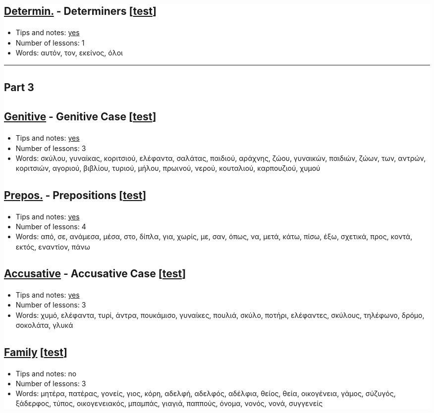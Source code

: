 
## [Determin.](https://www.duolingo.com/skill/el/Determiners/practice) - Determiners \[[test](https://www.duolingo.com/skill/el/Determiners/test)\]

* Tips and notes: [yes](https://www.duolingo.com/skill/el/Determiners/tips-and-notes)
* Number of lessons: 1
* Words: αυτόν, τον, εκείνος, όλοι

----------

## **Part 3**

## [Genitive](https://www.duolingo.com/skill/el/Genitive-Case/practice) - Genitive Case \[[test](https://www.duolingo.com/skill/el/Genitive-Case/test)\]

* Tips and notes: [yes](https://www.duolingo.com/skill/el/Genitive-Case/tips-and-notes)
* Number of lessons: 3
* Words: σκύλου, γυναίκας, κοριτσιού, ελέφαντα, σαλάτας, παιδιού, αράχνης, ζώου, γυναικών, παιδιών, ζώων, των, αντρών, κοριτσιών, αγοριού, βιβλίου, τυριού, μήλου, πρωινού, νερού, κουταλιού, καρπουζιού, χυμού


## [Prepos.](https://www.duolingo.com/skill/el/Prepositions/practice) - Prepositions \[[test](https://www.duolingo.com/skill/el/Prepositions/test)\]

* Tips and notes: [yes](https://www.duolingo.com/skill/el/Prepositions/tips-and-notes)
* Number of lessons: 4
* Words: από, σε, ανάμεσα, μέσα, στο, δίπλα, για, χωρίς, με, σαν, όπως, να, μετά, κάτω, πίσω, έξω, σχετικά, προς, κοντά, εκτός, εναντίον, πάνω


## [Accusative](https://www.duolingo.com/skill/el/Accusative-Case/practice) - Accusative Case \[[test](https://www.duolingo.com/skill/el/Accusative-Case/test)\]

* Tips and notes: [yes](https://www.duolingo.com/skill/el/Accusative-Case/tips-and-notes)
* Number of lessons: 3
* Words: χυμό, ελέφαντα, τυρί, άντρα, πουκάμισο, γυναίκες, πουλιά, σκύλο, ποτήρι, ελέφαντες, σκύλους, τηλέφωνο, δρόμο, σοκολάτα, γλυκά


## [Family](https://www.duolingo.com/skill/el/Family/practice) \[[test](https://www.duolingo.com/skill/el/Family/test)\]

* Tips and notes: no
* Number of lessons: 3
* Words: μητέρα, πατέρας, γονείς, γιος, κόρη, αδελφή, αδελφός, αδέλφια, θείος, θεία, οικογένεια, γάμος, σύζυγός, ξάδερφος, τύπος, οικογενειακός, μπαμπάς, γιαγιά, παππούς, όνομα, νονός, νονά, συγγενείς
